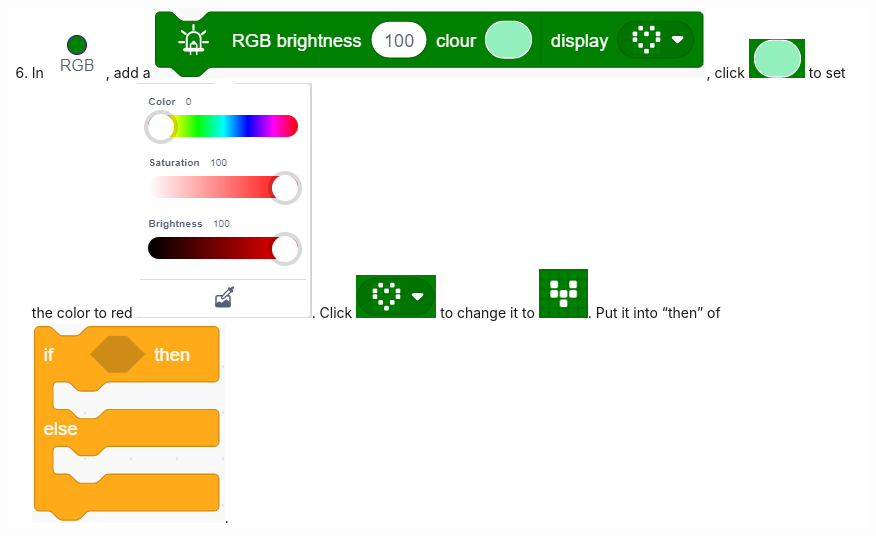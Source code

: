 
6. In ![a3](./media/a3.png), add a ![a12](./media/a12.png), click ![a13](./media/a13.png) to set the color to red ![a14](./media/a14.png). Click ![a15](./media/a15.png) to change it to ![a16](./media/a16.png). Put it into “then” of ![a6](./media/a6.png).